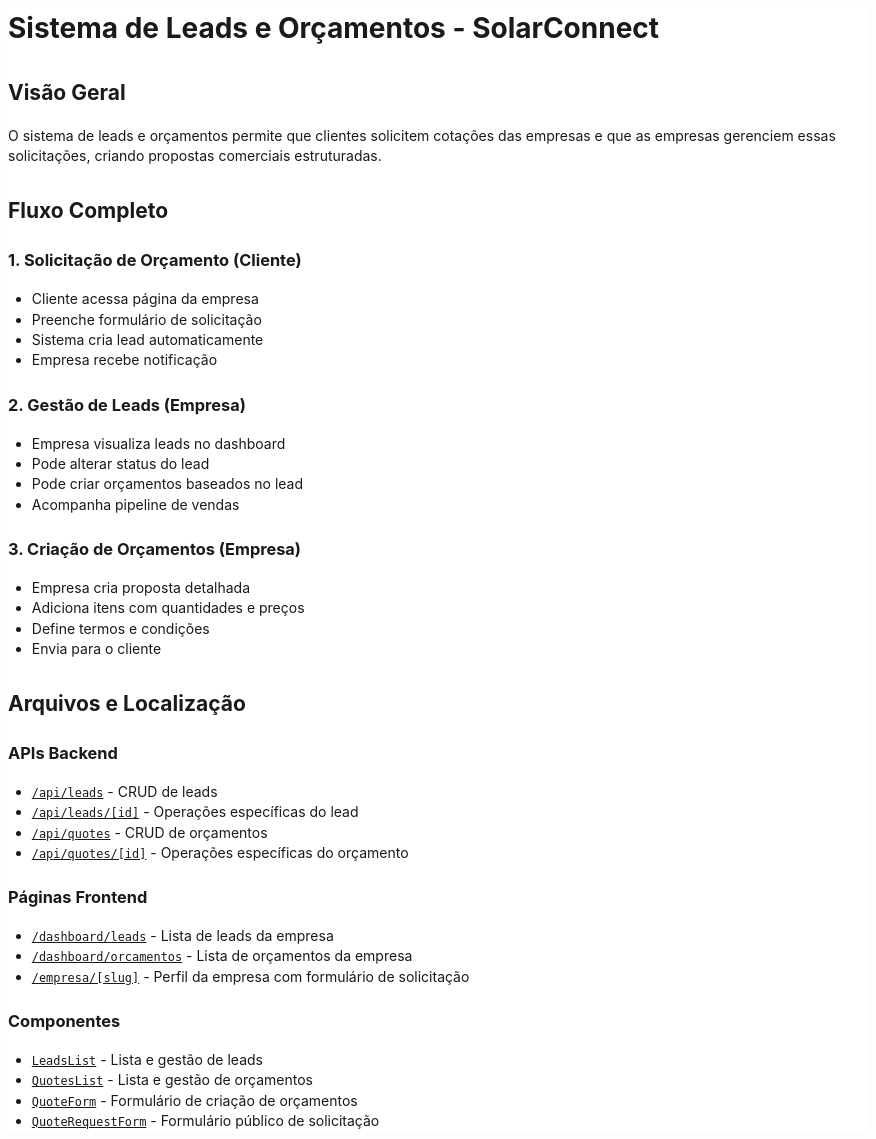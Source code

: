 # Sistema de Leads e Orçamentos - SolarConnect

## Visão Geral

O sistema de leads e orçamentos permite que clientes solicitem cotações das empresas e que as empresas gerenciem essas solicitações, criando propostas comerciais estruturadas.

## Fluxo Completo

### 1. Solicitação de Orçamento (Cliente)
- Cliente acessa página da empresa
- Preenche formulário de solicitação
- Sistema cria lead automaticamente
- Empresa recebe notificação

### 2. Gestão de Leads (Empresa)
- Empresa visualiza leads no dashboard
- Pode alterar status do lead
- Pode criar orçamentos baseados no lead
- Acompanha pipeline de vendas

### 3. Criação de Orçamentos (Empresa)
- Empresa cria proposta detalhada
- Adiciona itens com quantidades e preços
- Define termos e condições
- Envia para o cliente

## Arquivos e Localização

### APIs Backend
- [`/api/leads`](app/api/leads/route.ts) - CRUD de leads
- [`/api/leads/[id]`](app/api/leads/[id]/route.ts) - Operações específicas do lead
- [`/api/quotes`](app/api/quotes/route.ts) - CRUD de orçamentos
- [`/api/quotes/[id]`](app/api/quotes/[id]/route.ts) - Operações específicas do orçamento

### Páginas Frontend
- [`/dashboard/leads`](app/dashboard/leads/page.tsx) - Lista de leads da empresa
- [`/dashboard/orcamentos`](app/dashboard/orcamentos/page.tsx) - Lista de orçamentos da empresa
- [`/empresa/[slug]`](app/empresa/[slug]/page.tsx) - Perfil da empresa com formulário de solicitação

### Componentes
- [`LeadsList`](components/dashboard/leads-list.tsx) - Lista e gestão de leads
- [`QuotesList`](components/dashboard/quotes-list.tsx) - Lista e gestão de orçamentos
- [`QuoteForm`](components/dashboard/quote-form.tsx) - Formulário de criação de orçamentos
- [`QuoteRequestForm`](components/company/quote-request-form.tsx) - Formulário público de solicitação
